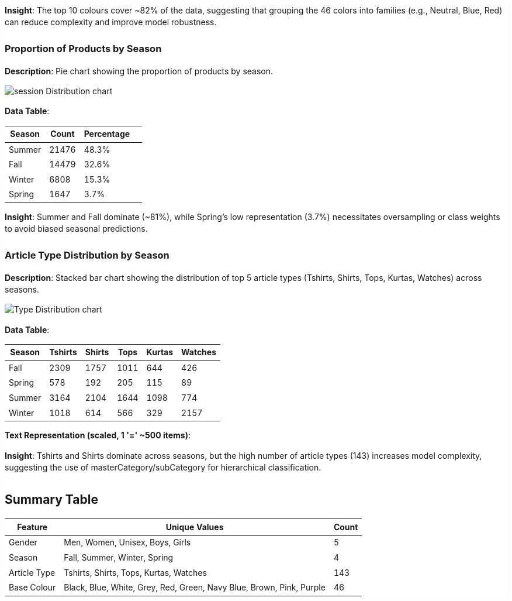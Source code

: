 **Insight**: The top 10 colours cover \~82% of the data, suggesting that grouping the 46 colors into families (e.g., Neutral, Blue, Red) can reduce complexity and improve model robustness.

### Proportion of Products by Season

**Description**: Pie chart showing the proportion of products by season.

![session Distribution chart]([images/screenshot.png](https://github.com/AnkitSharma1405/Fashion_Dataset_Assignment/blob/9848e46b5b93cf57bc0170e33c0c83f1e0502f54/EDA/Distribution_charts/session_distribution.png))

**Data Table**:

| Season | Count | Percentage |  |
| --- | --- | --- | --- |
| Summer | 21476 | 48.3% |  |
| Fall | 14479 | 32.6% |  |
| Winter | 6808 | 15.3% |  |
| Spring | 1647 | 3.7% |  |

**Insight**: Summer and Fall dominate (\~81%), while Spring’s low representation (3.7%) necessitates oversampling or class weights to avoid biased seasonal predictions.

### Article Type Distribution by Season

**Description**: Stacked bar chart showing the distribution of top 5 article types (Tshirts, Shirts, Tops, Kurtas, Watches) across seasons.

![Type Distribution chart]([images/screenshot.png](https://github.com/AnkitSharma1405/Fashion_Dataset_Assignment/blob/9848e46b5b93cf57bc0170e33c0c83f1e0502f54/EDA/Distribution_charts/type_distribution.png))

**Data Table**:

| Season | Tshirts | Shirts | Tops | Kurtas | Watches |
| --- | --- | --- | --- | --- | --- |
| Fall | 2309 | 1757 | 1011 | 644 | 426 |
| Spring | 578 | 192 | 205 | 115 | 89 |
| Summer | 3164 | 2104 | 1644 | 1098 | 774 |
| Winter | 1018 | 614 | 566 | 329 | 2157 |

**Text Representation (scaled, 1 '=' \~500 items)**:

**Insight**: Tshirts and Shirts dominate across seasons, but the high number of article types (143) increases model complexity, suggesting the use of masterCategory/subCategory for hierarchical classification.

## Summary Table

| Feature | Unique Values | Count |
| --- | --- | --- |
| Gender | Men, Women, Unisex, Boys, Girls | 5 |
| Season | Fall, Summer, Winter, Spring | 4 |
| Article Type | Tshirts, Shirts, Tops, Kurtas, Watches | 143 |
| Base Colour | Black, Blue, White, Grey, Red, Green, Navy Blue, Brown, Pink, Purple | 46 |
